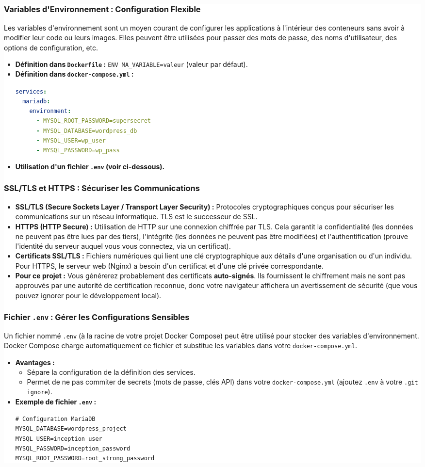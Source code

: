 ### Variables d'Environnement : Configuration Flexible

Les variables d'environnement sont un moyen courant de configurer les applications à l'intérieur des conteneurs sans avoir à modifier leur code ou leurs images. Elles peuvent être utilisées pour passer des mots de passe, des noms d'utilisateur, des options de configuration, etc.

*   **Définition dans `Dockerfile` :** `ENV MA_VARIABLE=valeur` (valeur par défaut).
*   **Définition dans `docker-compose.yml` :**
    ```yaml
    services:
      mariadb:
        environment:
          - MYSQL_ROOT_PASSWORD=supersecret
          - MYSQL_DATABASE=wordpress_db
          - MYSQL_USER=wp_user
          - MYSQL_PASSWORD=wp_pass
    ```
*   **Utilisation d'un fichier `.env` (voir ci-dessous).**

### SSL/TLS et HTTPS : Sécuriser les Communications

*   **SSL/TLS (Secure Sockets Layer / Transport Layer Security) :** Protocoles cryptographiques conçus pour sécuriser les communications sur un réseau informatique. TLS est le successeur de SSL.
*   **HTTPS (HTTP Secure) :** Utilisation de HTTP sur une connexion chiffrée par TLS. Cela garantit la confidentialité (les données ne peuvent pas être lues par des tiers), l'intégrité (les données ne peuvent pas être modifiées) et l'authentification (prouve l'identité du serveur auquel vous vous connectez, via un certificat).
*   **Certificats SSL/TLS :** Fichiers numériques qui lient une clé cryptographique aux détails d'une organisation ou d'un individu. Pour HTTPS, le serveur web (Nginx) a besoin d'un certificat et d'une clé privée correspondante.
*   **Pour ce projet :** Vous générerez probablement des certificats **auto-signés**. Ils fournissent le chiffrement mais ne sont pas approuvés par une autorité de certification reconnue, donc votre navigateur affichera un avertissement de sécurité (que vous pouvez ignorer pour le développement local).

### Fichier `.env` : Gérer les Configurations Sensibles

Un fichier nommé `.env` (à la racine de votre projet Docker Compose) peut être utilisé pour stocker des variables d'environnement. Docker Compose charge automatiquement ce fichier et substitue les variables dans votre `docker-compose.yml`.

*   **Avantages :**
    *   Sépare la configuration de la définition des services.
    *   Permet de ne pas commiter de secrets (mots de passe, clés API) dans votre `docker-compose.yml` (ajoutez `.env` à votre `.gitignore`).
*   **Exemple de fichier `.env` :**
    ```env
    # Configuration MariaDB
    MYSQL_DATABASE=wordpress_project
    MYSQL_USER=inception_user
    MYSQL_PASSWORD=inception_password
    MYSQL_ROOT_PASSWORD=root_strong_password
